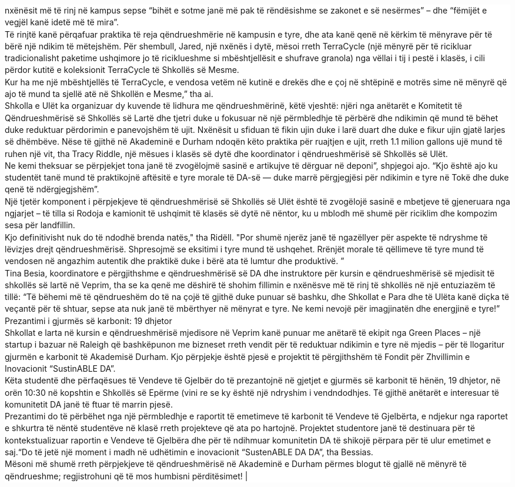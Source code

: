 nxënësit më të rinj në kampus sepse “bihët e sotme janë më pak të rëndësishme se zakonet e së nesërmes” – dhe “fëmijët e vegjël kanë idetë më të mira”.<br/>Të rinjtë kanë përqafuar praktika të reja qëndrueshmërie në kampusin e tyre, dhe ata kanë qenë në kërkim të mënyrave për të bërë një ndikim të mëtejshëm. Për shembull, Jared, një nxënës i dytë, mësoi rreth TerraCycle (një mënyrë për të ricikluar tradicionalisht paketime ushqimore jo të riciklueshme si mbështjellësit e shufrave granola) nga vëllai i tij i pestë i klasës, i cili përdor kutitë e koleksionit TerraCycle të Shkollës së Mesme.<br/>Kur ha me një mbështjellës të TerraCycle, e vendosa vetëm në kutinë e drekës dhe e çoj në shtëpinë e motrës sime në mënyrë që ajo të mund ta sjellë atë në Shkollën e Mesme,” tha ai.<br/>Shkolla e Ulët ka organizuar dy kuvende të lidhura me qëndrueshmërinë, këtë vjeshtë: njëri nga anëtarët e Komitetit të Qëndrueshmërisë së Shkollës së Lartë dhe tjetri duke u fokusuar në një përmbledhje të përbërë dhe ndikimin që mund të bëhet duke reduktuar përdorimin e panevojshëm të ujit. Nxënësit u sfiduan të fikin ujin duke i larë duart dhe duke e fikur ujin gjatë larjes së dhëmbëve. Nëse të gjithë në Akademinë e Durham ndoqën këto praktika për ruajtjen e ujit, rreth 1.1 milion gallons ujë mund të ruhen një vit, tha Tracy Riddle, një mësues i klasës së dytë dhe koordinator i qëndrueshmërisë së Shkollës së Ulët.<br/>Ne kemi theksuar se përpjekjet tona janë të zvogëlojmë sasinë e artikujve të dërguar në deponi”, shpjegoi ajo. “Kjo është ajo ku studentët tanë mund të praktikojnë aftësitë e tyre morale të DA-së — duke marrë përgjegjësi për ndikimin e tyre në Tokë dhe duke qenë të ndërgjegjshëm”.<br/>Një tjetër komponent i përpjekjeve të qëndrueshmërisë së Shkollës së Ulët është të zvogëlojë sasinë e mbetjeve të gjeneruara nga ngjarjet – të tilla si Rodoja e kamionit të ushqimit të klasës së dytë në nëntor, ku u mblodh më shumë për riciklim dhe kompozim sesa për landfillin.<br/>Kjo definitivisht nuk do të ndodhë brenda natës," tha Ridëll. "Por shumë njerëz janë të ngazëllyer për aspekte të ndryshme të lëvizjes drejt qëndrueshmërisë. Shpresojmë se eksitimi i tyre mund të ushqehet. Rrënjët morale të qëllimeve të tyre mund të vendosen në angazhim autentik dhe praktikë duke i bërë ata të lumtur dhe produktivë. ”<br/>Tina Besia, koordinatore e përgjithshme e qëndrueshmërisë së DA dhe instruktore për kursin e qëndrueshmërisë së mjedisit të shkollës së lartë në Veprim, tha se ka qenë me dëshirë të shohim fillimin e nxënësve më të rinj të shkollës në një entuziazëm të tillë: “Të bëhemi më të qëndrueshëm do të na çojë të gjithë duke punuar së bashku, dhe Shkollat e Para dhe të Ulëta kanë diçka të veçantë për të shtuar, sepse ata nuk janë të mbërthyer në mënyrat e tyre. Ne kemi nevojë për imagjinatën dhe energjinë e tyre!”<br/>Prezantimi i gjurmës së karbonit: 19 dhjetor<br/>Shkollat e larta në kursin e qëndrueshmërisë mjedisore në Veprim kanë punuar me anëtarë të ekipit nga Green Places – një startup i bazuar në Raleigh që bashkëpunon me bizneset rreth vendit për të reduktuar ndikimin e tyre në mjedis – për të llogaritur gjurmën e karbonit të Akademisë Durham. Kjo përpjekje është pjesë e projektit të përgjithshëm të Fondit për Zhvillimin e Inovacionit “SustinABLE DA”.<br/>Këta studentë dhe përfaqësues të Vendeve të Gjelbër do të prezantojnë në gjetjet e gjurmës së karbonit të hënën, 19 dhjetor, në orën 10:30 në kopshtin e Shkollës së Epërme (vini re se ky është një ndryshim i vendndodhjes. Të gjithë anëtarët e interesuar të komunitetit DA janë të ftuar të marrin pjesë.<br/>Prezantimi do të përbëhet nga një përmbledhje e raportit të emetimeve të karbonit të Vendeve të Gjelbërta, e ndjekur nga raportet e shkurtra të nëntë studentëve në klasë rreth projekteve që ata po hartojnë. Projektet studentore janë të destinuara për të kontekstualizuar raportin e Vendeve të Gjelbëra dhe për të ndihmuar komunitetin DA të shikojë përpara për të ulur emetimet e saj.“Do të jetë një moment i madh në udhëtimin e inovacionit “SustenABLE DA DA”, tha Bessias.<br/>Mësoni më shumë rreth përpjekjeve të qëndrueshmërisë në Akademinë e Durham përmes blogut të gjallë në mënyrë të qëndrueshme; regjistrohuni që të mos humbisni përditësimet! |